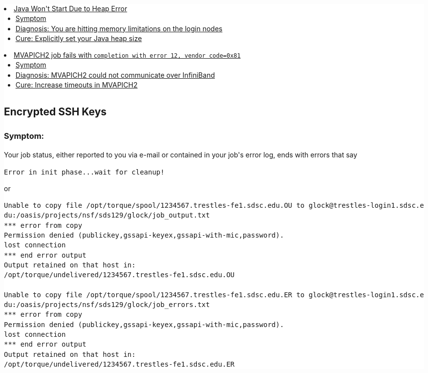 <li><a href="#javaheap">Java Won't Start Due to Heap Error</a>
  <ul>
    <li><a href="#javaheap:symp">Symptom</a></li>
    <li><a href="#javaheap:diag">Diagnosis: You are hitting memory limitations on the login nodes</a></li>
    <li><a href="#javaheap:cure">Cure: Explicitly set your Java heap size</a></li>
  </ul>
</li>

<li><a href="#error12">MVAPICH2 job fails with <code>completion with error 12, vendor code=0x81</code></a>
  <ul>
    <li><a href="#error12:symp">Symptom</a></li>
    <li><a href="#error12:diag">Diagnosis: MVAPICH2 could not communicate over InfiniBand</a></li>
    <li><a href="#error12:cure">Cure: Increase timeouts in MVAPICH2</a></li>
  </ul>
</li>

</ul>



## Encrypted SSH Keys

### Symptom:

Your job status, either reported to you via e-mail or contained in your job's
error log, ends with errors that say

<pre>
Error in init phase...wait for cleanup!
</pre>

or

<pre>
Unable to copy file /opt/torque/spool/1234567.trestles-fe1.sdsc.edu.OU to glock@trestles-login1.sdsc.edu:/oasis/projects/nsf/sds129/glock/job_output.txt
&ast;&ast;&ast; error from copy
Permission denied (publickey,gssapi-keyex,gssapi-with-mic,password).
lost connection
&ast;&ast;&ast; end error output
Output retained on that host in:
/opt/torque/undelivered/1234567.trestles-fe1.sdsc.edu.OU

Unable to copy file /opt/torque/spool/1234567.trestles-fe1.sdsc.edu.ER to glock@trestles-login1.sdsc.edu:/oasis/projects/nsf/sds129/glock/job_errors.txt
&ast;&ast;&ast; error from copy
Permission denied (publickey,gssapi-keyex,gssapi-with-mic,password).
lost connection
&ast;&ast;&ast; end error output
Output retained on that host in: 
/opt/torque/undelivered/1234567.trestles-fe1.sdsc.edu.ER
</pre>
